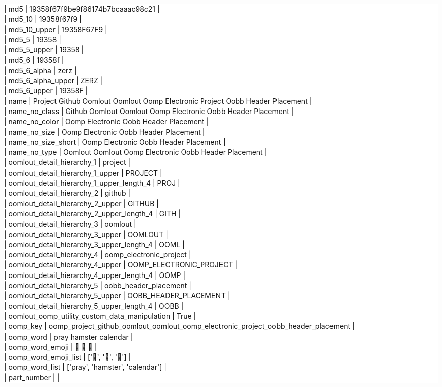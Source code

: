 | md5 | 19358f67f9be9f86174b7bcaaac98c21 |  
| md5_10 | 19358f67f9 |  
| md5_10_upper | 19358F67F9 |  
| md5_5 | 19358 |  
| md5_5_upper | 19358 |  
| md5_6 | 19358f |  
| md5_6_alpha | zerz |  
| md5_6_alpha_upper | ZERZ |  
| md5_6_upper | 19358F |  
| name | Project Github Oomlout Oomlout Oomp Electronic Project Oobb Header Placement |  
| name_no_class | Github Oomlout Oomlout Oomp Electronic Oobb Header Placement |  
| name_no_color | Oomp Electronic Oobb Header Placement |  
| name_no_size | Oomp Electronic Oobb Header Placement |  
| name_no_size_short | Oomp Electronic Oobb Header Placement |  
| name_no_type | Oomlout Oomlout Oomp Electronic Oobb Header Placement |  
| oomlout_detail_hierarchy_1 | project |  
| oomlout_detail_hierarchy_1_upper | PROJECT |  
| oomlout_detail_hierarchy_1_upper_length_4 | PROJ |  
| oomlout_detail_hierarchy_2 | github |  
| oomlout_detail_hierarchy_2_upper | GITHUB |  
| oomlout_detail_hierarchy_2_upper_length_4 | GITH |  
| oomlout_detail_hierarchy_3 | oomlout |  
| oomlout_detail_hierarchy_3_upper | OOMLOUT |  
| oomlout_detail_hierarchy_3_upper_length_4 | OOML |  
| oomlout_detail_hierarchy_4 | oomp_electronic_project |  
| oomlout_detail_hierarchy_4_upper | OOMP_ELECTRONIC_PROJECT |  
| oomlout_detail_hierarchy_4_upper_length_4 | OOMP |  
| oomlout_detail_hierarchy_5 | oobb_header_placement |  
| oomlout_detail_hierarchy_5_upper | OOBB_HEADER_PLACEMENT |  
| oomlout_detail_hierarchy_5_upper_length_4 | OOBB |  
| oomlout_oomp_utility_custom_data_manipulation | True |  
| oomp_key | oomp_project_github_oomlout_oomlout_oomp_electronic_project_oobb_header_placement |  
| oomp_word | pray hamster calendar |  
| oomp_word_emoji | :pray: :hamster: :calendar: |  
| oomp_word_emoji_list | [':pray:', ':hamster:', ':calendar:'] |  
| oomp_word_list | ['pray', 'hamster', 'calendar'] |  
| part_number |  |  